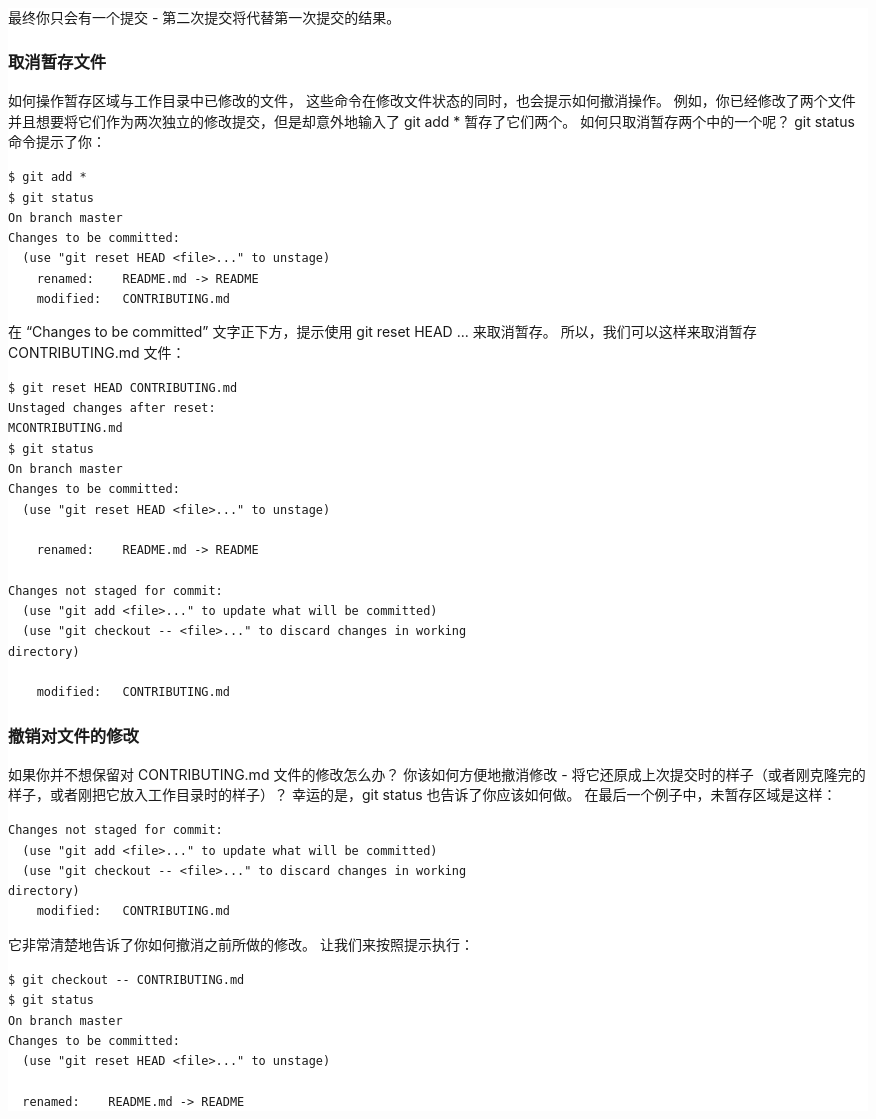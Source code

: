 最终你只会有一个提交 - 第二次提交将代替第一次提交的结果。  

### **取消暂存文件** ###

如何操作暂存区域与工作目录中已修改的文件， 这些命令在修改文件状态的同时，也会提示如何撤消操作。 例如，你已经修改了两个文件并且想要将它们作为两次独立的修改提交，但是却意外地输入了 git add * 暂存了它们两个。 如何只取消暂存两个中的一个呢？ git status 命令提示了你：  

```git
$ git add *
$ git status
On branch master
Changes to be committed:
  (use "git reset HEAD <file>..." to unstage)
    renamed:    README.md -> README
    modified:   CONTRIBUTING.md
```

在  “Changes  to  be  committed”  文字正下方，提示使用  git  reset  HEAD  <file>...  来取消暂存。 所以，我们可以这样来取消暂存 CONTRIBUTING.md 文件：  

```git
$ git reset HEAD CONTRIBUTING.md
Unstaged changes after reset:
MCONTRIBUTING.md
$ git status
On branch master
Changes to be committed:
  (use "git reset HEAD <file>..." to unstage)

    renamed:    README.md -> README

Changes not staged for commit:
  (use "git add <file>..." to update what will be committed)
  (use "git checkout -- <file>..." to discard changes in working
directory)

    modified:   CONTRIBUTING.md
```

### **撤销对文件的修改** ###

如果你并不想保留对 CONTRIBUTING.md 文件的修改怎么办？ 你该如何方便地撤消修改 - 将它还原成上次提交时的样子（或者刚克隆完的样子，或者刚把它放入工作目录时的样子）？  幸运的是，git  status  也告诉了你应该如何做。 在最后一个例子中，未暂存区域是这样：  

```git
Changes not staged for commit:
  (use "git add <file>..." to update what will be committed)
  (use "git checkout -- <file>..." to discard changes in working
directory)
    modified:   CONTRIBUTING.md
```

它非常清楚地告诉了你如何撤消之前所做的修改。 让我们来按照提示执行：  

```git
$ git checkout -- CONTRIBUTING.md
$ git status
On branch master
Changes to be committed:
  (use "git reset HEAD <file>..." to unstage)
    
  renamed:    README.md -> README
```
